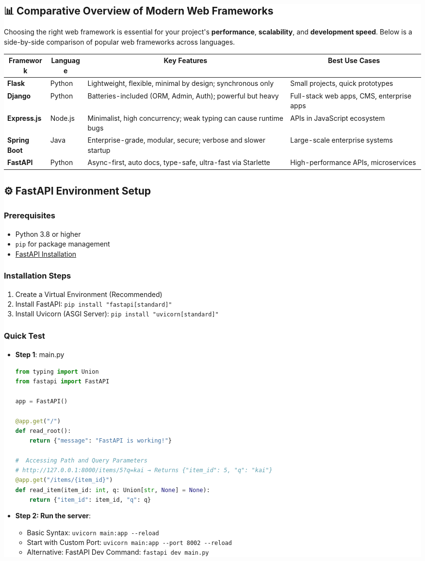 ## 📊 Comparative Overview of Modern Web Frameworks

Choosing the right web framework is essential for your project's **performance**, **scalability**, and **development speed**. Below is a side-by-side comparison of popular web frameworks across languages.

| Framework    | Language   | Key Features                                                   | Best Use Cases                            |
|--------------|------------|------------------------------------------------------------------|-------------------------------------------|
| **Flask**     | Python     | Lightweight, flexible, minimal by design; synchronous only      | Small projects, quick prototypes          |
| **Django**    | Python     | Batteries-included (ORM, Admin, Auth); powerful but heavy       | Full-stack web apps, CMS, enterprise apps |
| **Express.js**| Node.js    | Minimalist, high concurrency; weak typing can cause runtime bugs| APIs in JavaScript ecosystem              |
| **Spring Boot** | Java    | Enterprise-grade, modular, secure; verbose and slower startup    | Large-scale enterprise systems            |
| **FastAPI**   | Python     | Async-first, auto docs, type-safe, ultra-fast via Starlette      | High-performance APIs, microservices      |


## ⚙️ FastAPI Environment Setup

### Prerequisites

- Python 3.8 or higher
- `pip` for package management
- [FastAPI Installation](https://fastapi.tiangolo.com/#installation) 

### Installation Steps
1. Create a Virtual Environment (Recommended)
2. Install FastAPI: `pip install "fastapi[standard]"`
3. Install Uvicorn (ASGI Server): `pip install "uvicorn[standard]"`

### Quick Test
- **Step 1**: main.py

    ```python
    from typing import Union
    from fastapi import FastAPI

    app = FastAPI()

    @app.get("/")
    def read_root():
        return {"message": "FastAPI is working!"}

    #  Accessing Path and Query Parameters
    # http://127.0.0.1:8000/items/5?q=kai → Returns {"item_id": 5, "q": "kai"}
    @app.get("/items/{item_id}")
    def read_item(item_id: int, q: Union[str, None] = None):
        return {"item_id": item_id, "q": q}
    ```
- **Step 2: Run the server**: 
    - Basic Syntax: `uvicorn main:app --reload`
    - Start with Custom Port: `uvicorn main:app --port 8002 --reload`
    - Alternative: FastAPI Dev Command: `fastapi dev main.py`
